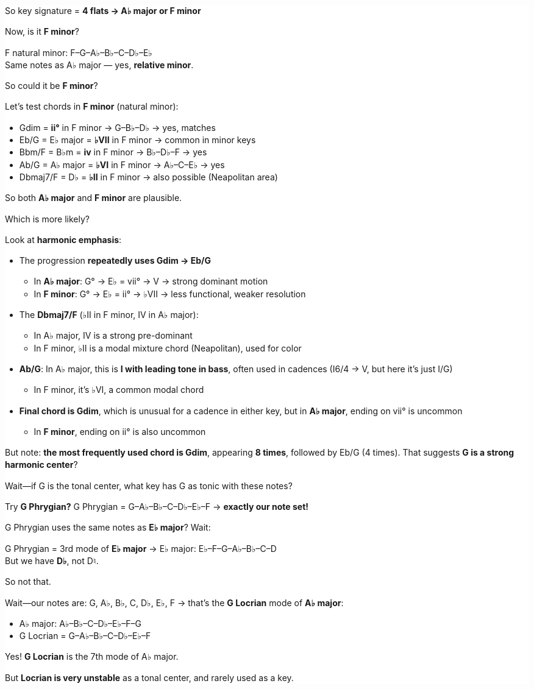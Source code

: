 So key signature = **4 flats → A♭ major or F minor**

Now, is it **F minor**?

F natural minor: F–G–A♭–B♭–C–D♭–E♭  
Same notes as A♭ major — yes, **relative minor**.

So could it be **F minor**?

Let’s test chords in **F minor** (natural minor):

- Gdim = **ii°** in F minor → G–B♭–D♭ → yes, matches  
- Eb/G = E♭ major = **♭VII** in F minor → common in minor keys  
- Bbm/F = B♭m = **iv** in F minor → B♭–D♭–F → yes  
- Ab/G = A♭ major = **♭VI** in F minor → A♭–C–E♭ → yes  
- Dbmaj7/F = D♭ = **♭II** in F minor → also possible (Neapolitan area)

So both **A♭ major** and **F minor** are plausible.

Which is more likely?

Look at **harmonic emphasis**:

- The progression **repeatedly uses Gdim → Eb/G**  
  - In **A♭ major**: G° → E♭ = vii° → V → strong dominant motion  
  - In **F minor**: G° → E♭ = ii° → ♭VII → less functional, weaker resolution

- The **Dbmaj7/F** (♭II in F minor, IV in A♭ major):  
  - In A♭ major, IV is a strong pre-dominant  
  - In F minor, ♭II is a modal mixture chord (Neapolitan), used for color

- **Ab/G**: In A♭ major, this is **I with leading tone in bass**, often used in cadences (I6/4 → V, but here it’s just I/G)  
  - In F minor, it’s ♭VI, a common modal chord

- **Final chord is Gdim**, which is unusual for a cadence in either key, but in **A♭ major**, ending on vii° is uncommon  
  - In **F minor**, ending on ii° is also uncommon

But note: **the most frequently used chord is Gdim**, appearing **8 times**, followed by Eb/G (4 times). That suggests **G is a strong harmonic center**?

Wait—if G is the tonal center, what key has G as tonic with these notes?

Try **G Phrygian?** G Phrygian = G–A♭–B♭–C–D♭–E♭–F → **exactly our note set!**

G Phrygian uses the same notes as **E♭ major**? Wait:

G Phrygian = 3rd mode of **E♭ major** → E♭ major: E♭–F–G–A♭–B♭–C–D  
But we have **D♭**, not D♮.

So not that.

Wait—our notes are: G, A♭, B♭, C, D♭, E♭, F → that’s the **G Locrian** mode of **A♭ major**:

- A♭ major: A♭–B♭–C–D♭–E♭–F–G  
- G Locrian = G–A♭–B♭–C–D♭–E♭–F

Yes! **G Locrian** is the 7th mode of A♭ major.

But **Locrian is very unstable** as a tonal center, and rarely used as a key.
